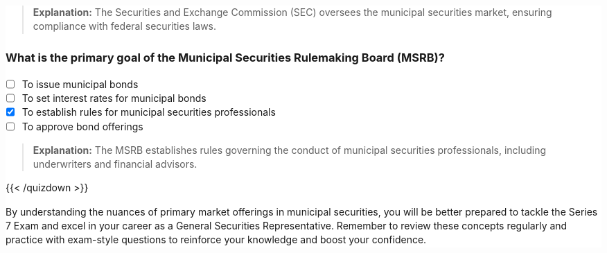 > **Explanation:** The Securities and Exchange Commission (SEC) oversees the municipal securities market, ensuring compliance with federal securities laws.

### What is the primary goal of the Municipal Securities Rulemaking Board (MSRB)?

- [ ] To issue municipal bonds
- [ ] To set interest rates for municipal bonds
- [x] To establish rules for municipal securities professionals
- [ ] To approve bond offerings

> **Explanation:** The MSRB establishes rules governing the conduct of municipal securities professionals, including underwriters and financial advisors.

{{< /quizdown >}}

By understanding the nuances of primary market offerings in municipal securities, you will be better prepared to tackle the Series 7 Exam and excel in your career as a General Securities Representative. Remember to review these concepts regularly and practice with exam-style questions to reinforce your knowledge and boost your confidence.
